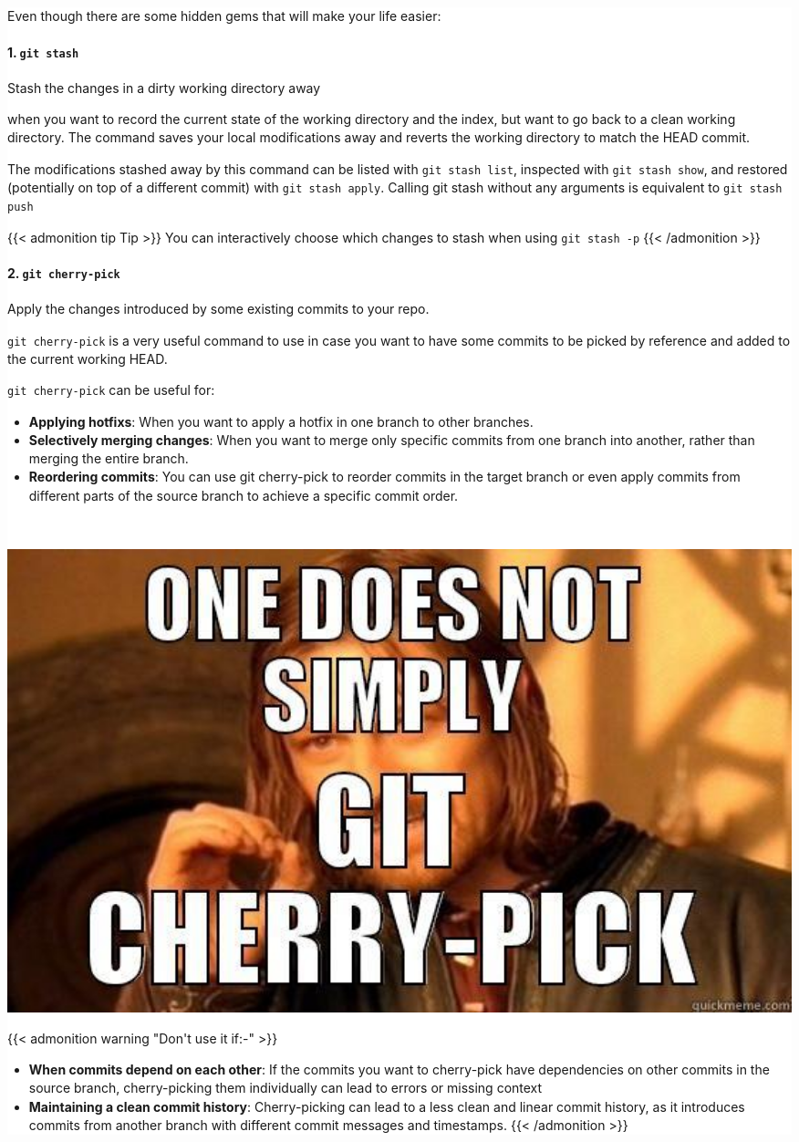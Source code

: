 Even though there are some hidden gems that will make your life easier:

#### <b>1. `git stash`</b>
Stash the changes in a dirty working directory away

when you want to record the current state of the working directory and the index, but want to go back to a clean working directory. The command saves your local modifications away and reverts the working directory to match the HEAD commit.

The modifications stashed away by this command can be listed with `git stash list`, inspected with `git stash show`, and restored (potentially on top of a different commit) with `git stash apply`. Calling git stash without any arguments is equivalent to `git stash push`

{{< admonition tip Tip >}}
You can interactively choose which changes to stash when using `git stash -p`
{{< /admonition >}}

#### <b>2. `git cherry-pick`</b>

Apply the changes introduced by some existing commits to your repo.

`git cherry-pick` is a very useful command to use in case you want to have some commits to be picked by reference and added to the current working HEAD.

`git cherry-pick` can be useful for:
- <b>Applying hotfixs</b>: When you want to apply a hotfix in one branch to other branches.
- <b>Selectively merging changes</b>: When you want to merge only specific commits from one branch into another, rather than merging the entire branch.
- <b>Reordering commits</b>: You can use git cherry-pick to reorder commits in the target branch or even apply commits from different parts of the source branch to achieve a specific commit order.

<br>
<p align="center">
    <img src="one-simply-cherry-pick.jpg" width="100%">
</p>

{{< admonition warning "Don't use it if:-" >}}
- <b>When commits depend on each other</b>: If the commits you want to cherry-pick have dependencies on other commits in the source branch, cherry-picking them individually can lead to errors or missing context
- <b>Maintaining a clean commit history</b>: Cherry-picking can lead to a less clean and linear commit history, as it introduces commits from another branch with different commit messages and timestamps.
{{< /admonition >}}
